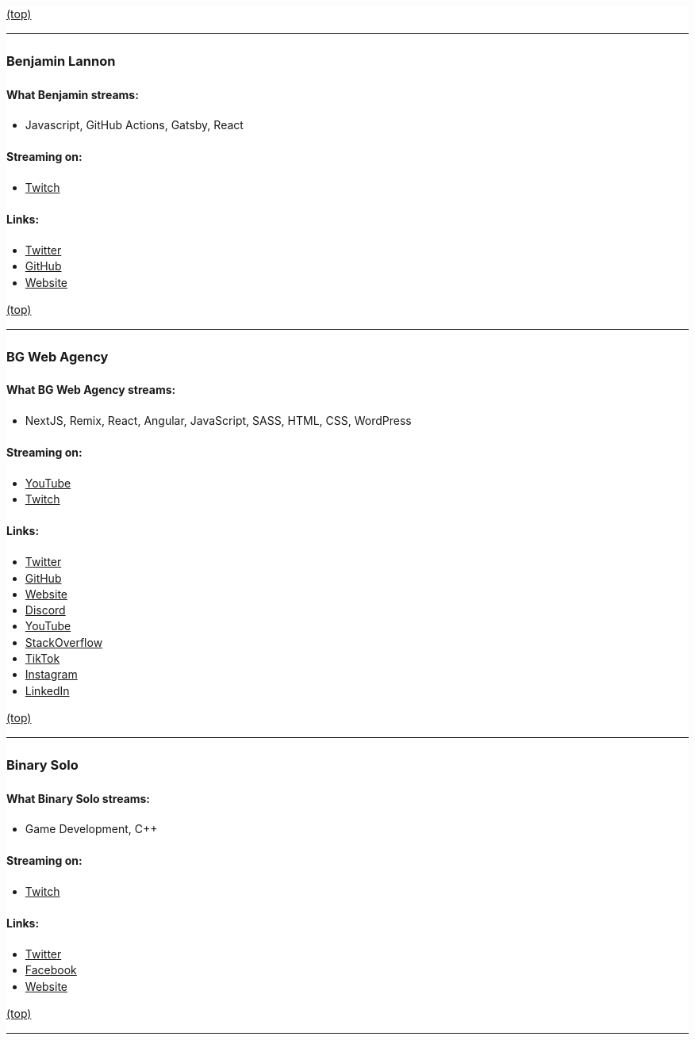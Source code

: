 [(top)](#table-of-contents)

---
### Benjamin Lannon
#### What Benjamin streams:
- Javascript, GitHub Actions, Gatsby, React
#### Streaming on:
- [Twitch](https://www.twitch.tv/lannonbr)
#### Links:
- [Twitter](https://twitter.com/lannonbr)
- [GitHub](https://github.com/lannonbr)
- [Website](https://lannonbr.com/)

[(top)](#table-of-contents)

---
### BG Web Agency
#### What BG Web Agency streams:
- NextJS, Remix, React, Angular, JavaScript, SASS, HTML, CSS, WordPress
#### Streaming on:
- [YouTube](https://www.youtube.com/@bgwebagency)
- [Twitch](https://www.twitch.tv/bgwebagency)
#### Links:
- [Twitter](https://twitter.com/kirankdash)
- [GitHub](https://github.com/bgwebagency)
- [Website](https://bgwebagency.in)
- [Discord](https://discord.gg/62VR3MMCVm)
- [YouTube](https://www.youtube.com/@bgwebagency)
- [StackOverflow](https://stackoverflow.com/users/5010106/kiran-dash)
- [TikTok](https://www.tiktok.com/@bgwebagency)
- [Instagram](https://www.instagram.com/bgwebagency/)
- [LinkedIn](https://www.linkedin.com/in/kiran-dash/)

[(top)](#table-of-contents)

---
### Binary Solo
#### What Binary Solo streams:
- Game Development, C++
#### Streaming on:
- [Twitch](https://www.twitch.tv/binarysologames)
#### Links:
- [Twitter](https://twitter.com/binarysologames)
- [Facebook](https://facebook.com/binarysologames)
- [Website](http://www.binarysolo.com/)

[(top)](#table-of-contents)

---